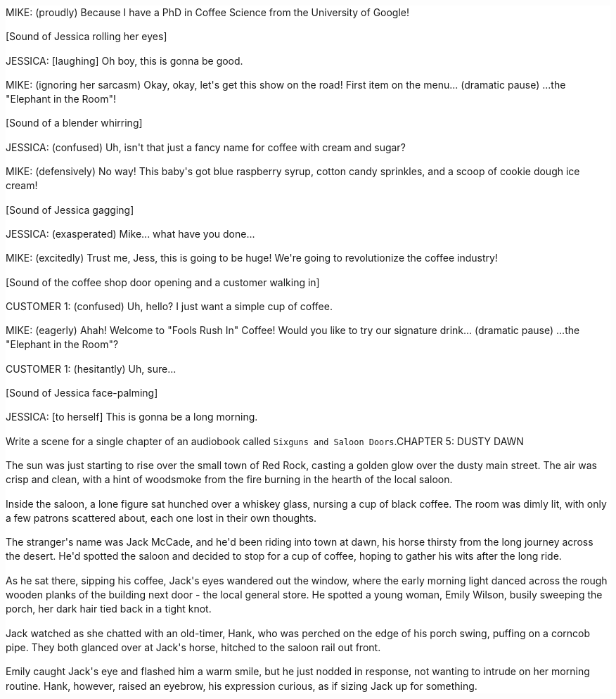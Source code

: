 MIKE: (proudly) Because I have a PhD in Coffee Science from the University of Google!

[Sound of Jessica rolling her eyes]

JESSICA: [laughing] Oh boy, this is gonna be good.

MIKE: (ignoring her sarcasm) Okay, okay, let's get this show on the road! First item on the menu... (dramatic pause) ...the "Elephant in the Room"!

[Sound of a blender whirring]

JESSICA: (confused) Uh, isn't that just a fancy name for coffee with cream and sugar?

MIKE: (defensively) No way! This baby's got blue raspberry syrup, cotton candy sprinkles, and a scoop of cookie dough ice cream!

[Sound of Jessica gagging]

JESSICA: (exasperated) Mike... what have you done...

MIKE: (excitedly) Trust me, Jess, this is going to be huge! We're going to revolutionize the coffee industry!

[Sound of the coffee shop door opening and a customer walking in]

CUSTOMER 1: (confused) Uh, hello? I just want a simple cup of coffee.

MIKE: (eagerly) Ahah! Welcome to "Fools Rush In" Coffee! Would you like to try our signature drink... (dramatic pause) ...the "Elephant in the Room"?

CUSTOMER 1: (hesitantly) Uh, sure...

[Sound of Jessica face-palming]

JESSICA: [to herself] This is gonna be a long morning.<end>

Write a scene for a single chapter of an audiobook called `Sixguns and Saloon Doors`.<start>CHAPTER 5: DUSTY DAWN

The sun was just starting to rise over the small town of Red Rock, casting a golden glow over the dusty main street. The air was crisp and clean, with a hint of woodsmoke from the fire burning in the hearth of the local saloon.

Inside the saloon, a lone figure sat hunched over a whiskey glass, nursing a cup of black coffee. The room was dimly lit, with only a few patrons scattered about, each one lost in their own thoughts.

The stranger's name was Jack McCade, and he'd been riding into town at dawn, his horse thirsty from the long journey across the desert. He'd spotted the saloon and decided to stop for a cup of coffee, hoping to gather his wits after the long ride.

As he sat there, sipping his coffee, Jack's eyes wandered out the window, where the early morning light danced across the rough wooden planks of the building next door - the local general store. He spotted a young woman, Emily Wilson, busily sweeping the porch, her dark hair tied back in a tight knot.

Jack watched as she chatted with an old-timer, Hank, who was perched on the edge of his porch swing, puffing on a corncob pipe. They both glanced over at Jack's horse, hitched to the saloon rail out front.

Emily caught Jack's eye and flashed him a warm smile, but he just nodded in response, not wanting to intrude on her morning routine. Hank, however, raised an eyebrow, his expression curious, as if sizing Jack up for something.
